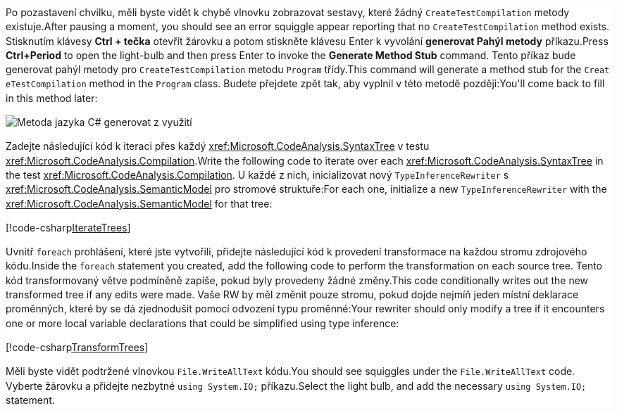 <span data-ttu-id="0b5d6-230">Po pozastavení chvilku, měli byste vidět k chybě vlnovku zobrazovat sestavy, které žádný `CreateTestCompilation` metody existuje.</span><span class="sxs-lookup"><span data-stu-id="0b5d6-230">After pausing a moment, you should see an error squiggle appear reporting that no `CreateTestCompilation` method exists.</span></span> <span data-ttu-id="0b5d6-231">Stisknutím klávesy **Ctrl + tečka** otevřít žárovku a potom stiskněte klávesu Enter k vyvolání **generovat Pahýl metody** příkazu.</span><span class="sxs-lookup"><span data-stu-id="0b5d6-231">Press **Ctrl+Period** to open the light-bulb and then press Enter to invoke the **Generate Method Stub** command.</span></span> <span data-ttu-id="0b5d6-232">Tento příkaz bude generovat pahýl metody pro `CreateTestCompilation` metodu `Program` třídy.</span><span class="sxs-lookup"><span data-stu-id="0b5d6-232">This command will generate a method stub for the `CreateTestCompilation` method in the `Program` class.</span></span> <span data-ttu-id="0b5d6-233">Budete přejdete zpět tak, aby vyplnil v této metodě později:</span><span class="sxs-lookup"><span data-stu-id="0b5d6-233">You'll come back to fill in this method later:</span></span>

![Metoda jazyka C# generovat z využití](./media/syntax-transformation/generate-from-usage.png)

<span data-ttu-id="0b5d6-235">Zadejte následující kód k iteraci přes každý <xref:Microsoft.CodeAnalysis.SyntaxTree> v testu <xref:Microsoft.CodeAnalysis.Compilation>.</span><span class="sxs-lookup"><span data-stu-id="0b5d6-235">Write the following code to iterate over each <xref:Microsoft.CodeAnalysis.SyntaxTree> in the test <xref:Microsoft.CodeAnalysis.Compilation>.</span></span> <span data-ttu-id="0b5d6-236">U každé z nich, inicializovat nový `TypeInferenceRewriter` s <xref:Microsoft.CodeAnalysis.SemanticModel> pro stromové struktuře:</span><span class="sxs-lookup"><span data-stu-id="0b5d6-236">For each one, initialize a new `TypeInferenceRewriter` with the <xref:Microsoft.CodeAnalysis.SemanticModel> for that tree:</span></span>

[!code-csharp[IterateTrees](../../../../samples/csharp/roslyn-sdk/SyntaxTransformationQuickStart/TransformationCS/Program.cs#IterateTrees "Iterate all the source trees in the test compilation")]

<span data-ttu-id="0b5d6-237">Uvnitř `foreach` prohlášení, které jste vytvořili, přidejte následující kód k provedení transformace na každou stromu zdrojového kódu.</span><span class="sxs-lookup"><span data-stu-id="0b5d6-237">Inside the `foreach` statement you created, add the following code to perform the transformation on each source tree.</span></span> <span data-ttu-id="0b5d6-238">Tento kód transformovaný větve podmíněně zapíše, pokud byly provedeny žádné změny.</span><span class="sxs-lookup"><span data-stu-id="0b5d6-238">This code conditionally writes out the new transformed tree if any edits were made.</span></span> <span data-ttu-id="0b5d6-239">Vaše RW by měl změnit pouze stromu, pokud dojde nejmíň jeden místní deklarace proměnných, které by se dá zjednodušit pomocí odvození typu proměnné:</span><span class="sxs-lookup"><span data-stu-id="0b5d6-239">Your rewriter should only modify a tree if it encounters one or more local variable declarations that could be simplified using type inference:</span></span>

[!code-csharp[TransformTrees](../../../../samples/csharp/roslyn-sdk/SyntaxTransformationQuickStart/TransformationCS/Program.cs#TransformTrees "Transform and save any trees that are modified by the rewriter")]

<span data-ttu-id="0b5d6-240">Měli byste vidět podtržené vlnovkou `File.WriteAllText` kódu.</span><span class="sxs-lookup"><span data-stu-id="0b5d6-240">You should see squiggles under the `File.WriteAllText` code.</span></span> <span data-ttu-id="0b5d6-241">Vyberte žárovku a přidejte nezbytné `using System.IO;` příkazu.</span><span class="sxs-lookup"><span data-stu-id="0b5d6-241">Select the light bulb, and add the necessary `using System.IO;` statement.</span></span>
